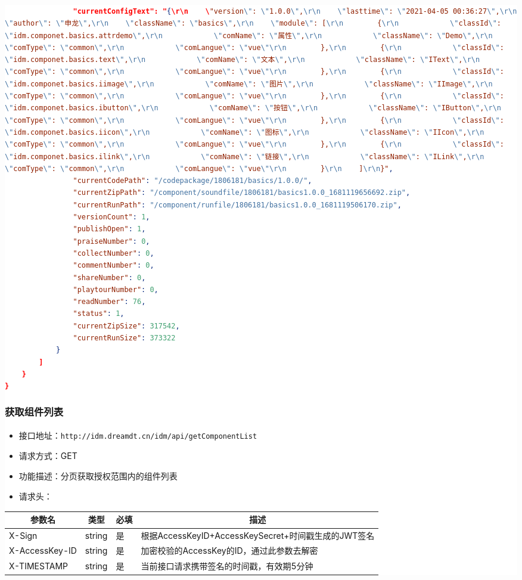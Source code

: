 ```json
                "currentConfigText": "{\r\n    \"version\": \"1.0.0\",\r\n    \"lasttime\": \"2021-04-05 00:36:27\",\r\n    \"author\": \"申龙\",\r\n    \"className\": \"basics\",\r\n    \"module\": [\r\n        {\r\n            \"classId\": \"idm.componet.basics.attrdemo\",\r\n            \"comName\": \"属性\",\r\n            \"className\": \"Demo\",\r\n            \"comType\": \"common\",\r\n            \"comLangue\": \"vue\"\r\n        },\r\n        {\r\n            \"classId\": \"idm.componet.basics.text\",\r\n            \"comName\": \"文本\",\r\n            \"className\": \"IText\",\r\n            \"comType\": \"common\",\r\n            \"comLangue\": \"vue\"\r\n        },\r\n        {\r\n            \"classId\": \"idm.componet.basics.iimage\",\r\n            \"comName\": \"图片\",\r\n            \"className\": \"IImage\",\r\n            \"comType\": \"common\",\r\n            \"comLangue\": \"vue\"\r\n        },\r\n        {\r\n            \"classId\": \"idm.componet.basics.ibutton\",\r\n            \"comName\": \"按钮\",\r\n            \"className\": \"IButton\",\r\n            \"comType\": \"common\",\r\n            \"comLangue\": \"vue\"\r\n        },\r\n        {\r\n            \"classId\": \"idm.componet.basics.iicon\",\r\n            \"comName\": \"图标\",\r\n            \"className\": \"IIcon\",\r\n            \"comType\": \"common\",\r\n            \"comLangue\": \"vue\"\r\n        },\r\n        {\r\n            \"classId\": \"idm.componet.basics.ilink\",\r\n            \"comName\": \"链接\",\r\n            \"className\": \"ILink\",\r\n            \"comType\": \"common\",\r\n            \"comLangue\": \"vue\"\r\n        }\r\n    ]\r\n}",
                "currentCodePath": "/codepackage/1806181/basics/1.0.0/",
                "currentZipPath": "/component/soundfile/1806181/basics1.0.0_1681119656692.zip",
                "currentRunPath": "/component/runfile/1806181/basics1.0.0_1681119506170.zip",
                "versionCount": 1,
                "publishOpen": 1,
                "praiseNumber": 0,
                "collectNumber": 0,
                "commentNumber": 0,
                "shareNumber": 0,
                "playtourNumber": 0,
                "readNumber": 76,
                "status": 1,
                "currentZipSize": 317542,
                "currentRunSize": 373322
            }
        ]
    }
}
```

### 获取组件列表
- 接口地址：`http://idm.dreamdt.cn/idm/api/getComponentList`

- 请求方式：GET

- 功能描述：分页获取授权范围内的组件列表

- 请求头：

| 参数名 | 类型 | 必填 | 描述 |
| --- | --- | --- | --- |
| X-Sign | string | 是 | 根据AccessKeyID+AccessKeySecret+时间戳生成的JWT签名 |
| X-AccessKey-ID | string | 是 | 加密校验的AccessKey的ID，通过此参数去解密 |
| X-TIMESTAMP | string | 是 | 当前接口请求携带签名的时间戳，有效期5分钟 |
